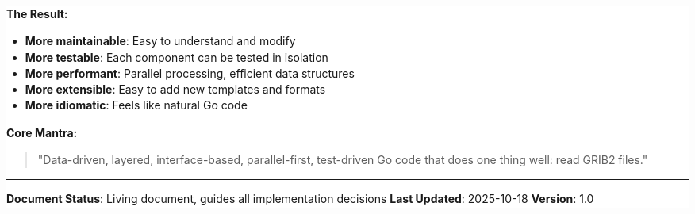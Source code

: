 **The Result:**
- **More maintainable**: Easy to understand and modify
- **More testable**: Each component can be tested in isolation
- **More performant**: Parallel processing, efficient data structures
- **More extensible**: Easy to add new templates and formats
- **More idiomatic**: Feels like natural Go code

**Core Mantra:**
> "Data-driven, layered, interface-based, parallel-first, test-driven Go code that does one thing well: read GRIB2 files."

---

**Document Status**: Living document, guides all implementation decisions
**Last Updated**: 2025-10-18
**Version**: 1.0
